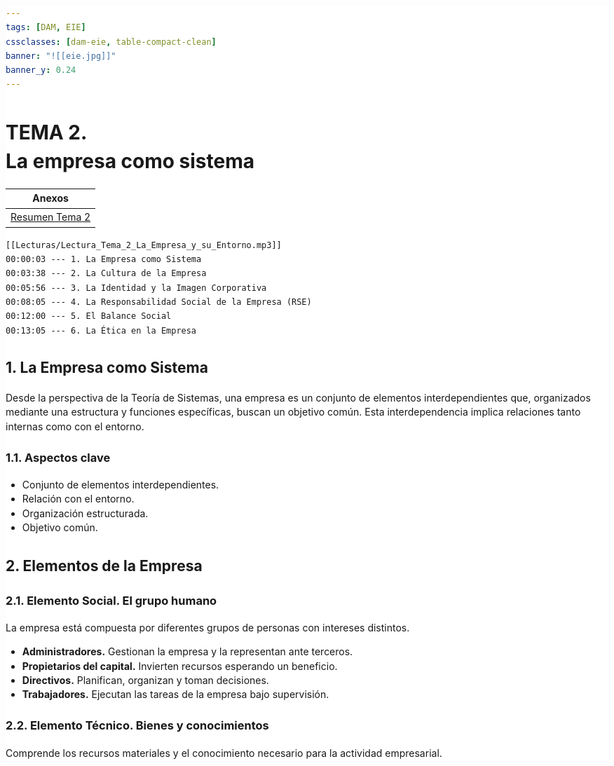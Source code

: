 ```yaml
---
tags: [DAM, EIE]
cssclasses: [dam-eie, table-compact-clean]
banner: "![[eie.jpg]]"
banner_y: 0.24
---
```


# **TEMA 2.** <br>La empresa como sistema

| Anexos     |
| --- |
| [Resumen Tema 2](Resúmenes/Resumen%20Tema%202.md)    |

```audio-player
[[Lecturas/Lectura_Tema_2_La_Empresa_y_su_Entorno.mp3]]
00:00:03 --- 1. La Empresa como Sistema
00:03:38 --- 2. La Cultura de la Empresa
00:05:56 --- 3. La Identidad y la Imagen Corporativa
00:08:05 --- 4. La Responsabilidad Social de la Empresa (RSE)
00:12:00 --- 5. El Balance Social
00:13:05 --- 6. La Ética en la Empresa
```

## 1. La Empresa como Sistema

Desde la perspectiva de la Teoría de Sistemas, una empresa es un conjunto de elementos interdependientes que, organizados mediante una estructura y funciones específicas, buscan un objetivo común. Esta interdependencia implica relaciones tanto internas como con el entorno.

### 1.1. **Aspectos clave**

- Conjunto de elementos interdependientes.
- Relación con el entorno.
- Organización estructurada.
- Objetivo común.
## 2. Elementos de la Empresa
### 2.1. **Elemento Social. El grupo humano**

La empresa está compuesta por diferentes grupos de personas con intereses distintos.

- **Administradores.** Gestionan la empresa y la representan ante terceros.
- **Propietarios del capital.** Invierten recursos esperando un beneficio.
- **Directivos.** Planifican, organizan y toman decisiones.
- **Trabajadores.** Ejecutan las tareas de la empresa bajo supervisión.
### 2.2. **Elemento Técnico. Bienes y conocimientos**

Comprende los recursos materiales y el conocimiento necesario para la actividad empresarial.
